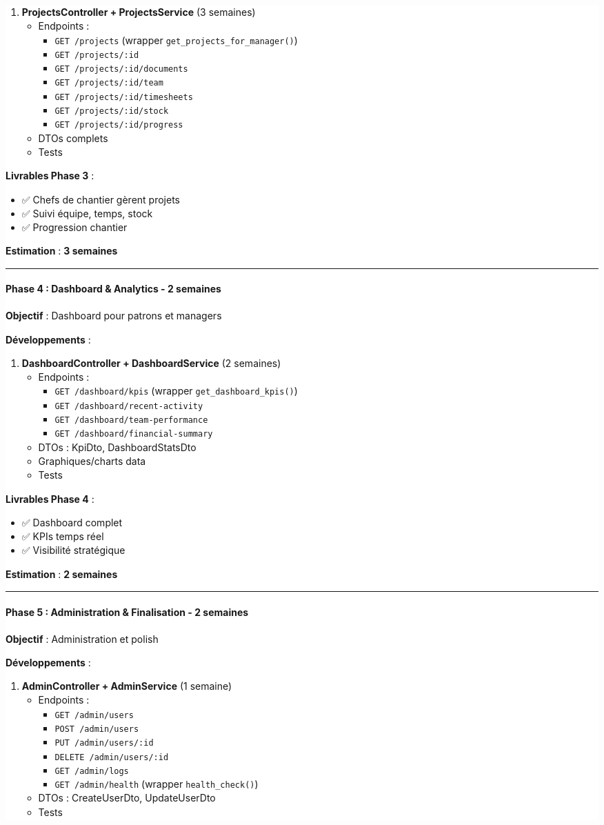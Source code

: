 1. **ProjectsController + ProjectsService** (3 semaines)
   - Endpoints :
     - `GET /projects` (wrapper `get_projects_for_manager()`)
     - `GET /projects/:id`
     - `GET /projects/:id/documents`
     - `GET /projects/:id/team`
     - `GET /projects/:id/timesheets`
     - `GET /projects/:id/stock`
     - `GET /projects/:id/progress`
   - DTOs complets
   - Tests

**Livrables Phase 3** :
- ✅ Chefs de chantier gèrent projets
- ✅ Suivi équipe, temps, stock
- ✅ Progression chantier

**Estimation** : **3 semaines**

---

#### Phase 4 : Dashboard & Analytics - **2 semaines**

**Objectif** : Dashboard pour patrons et managers

**Développements** :

1. **DashboardController + DashboardService** (2 semaines)
   - Endpoints :
     - `GET /dashboard/kpis` (wrapper `get_dashboard_kpis()`)
     - `GET /dashboard/recent-activity`
     - `GET /dashboard/team-performance`
     - `GET /dashboard/financial-summary`
   - DTOs : KpiDto, DashboardStatsDto
   - Graphiques/charts data
   - Tests

**Livrables Phase 4** :
- ✅ Dashboard complet
- ✅ KPIs temps réel
- ✅ Visibilité stratégique

**Estimation** : **2 semaines**

---

#### Phase 5 : Administration & Finalisation - **2 semaines**

**Objectif** : Administration et polish

**Développements** :

1. **AdminController + AdminService** (1 semaine)
   - Endpoints :
     - `GET /admin/users`
     - `POST /admin/users`
     - `PUT /admin/users/:id`
     - `DELETE /admin/users/:id`
     - `GET /admin/logs`
     - `GET /admin/health` (wrapper `health_check()`)
   - DTOs : CreateUserDto, UpdateUserDto
   - Tests
